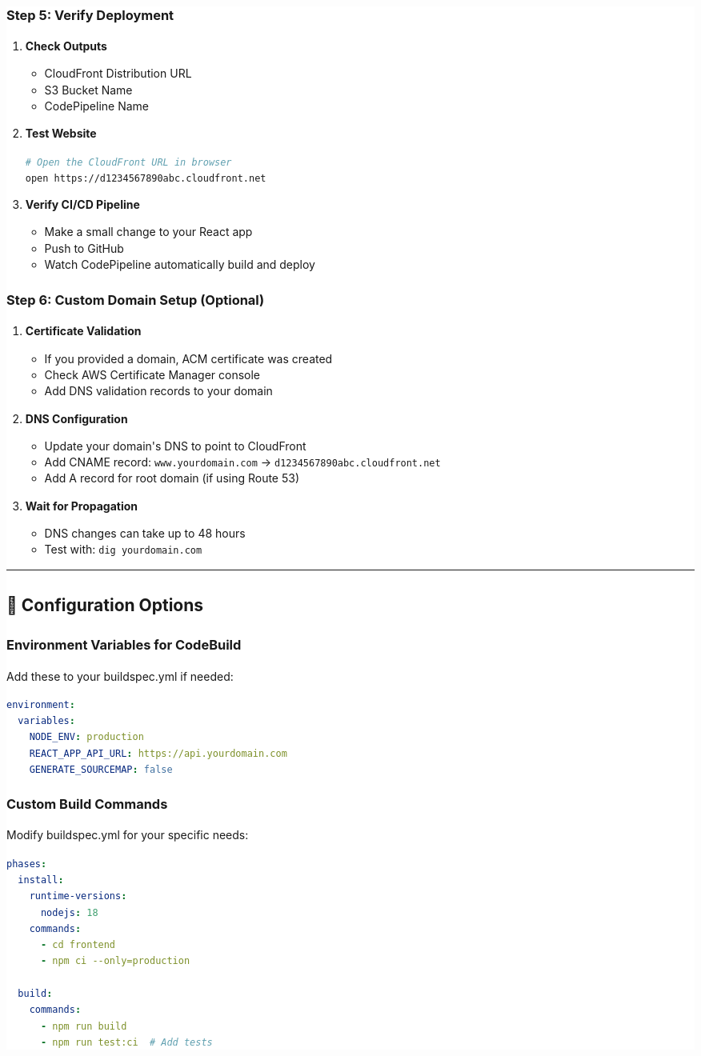 ### Step 5: Verify Deployment

1. **Check Outputs**
   - CloudFront Distribution URL
   - S3 Bucket Name
   - CodePipeline Name

2. **Test Website**
   ```bash
   # Open the CloudFront URL in browser
   open https://d1234567890abc.cloudfront.net
   ```

3. **Verify CI/CD Pipeline**
   - Make a small change to your React app
   - Push to GitHub
   - Watch CodePipeline automatically build and deploy

### Step 6: Custom Domain Setup (Optional)

1. **Certificate Validation**
   - If you provided a domain, ACM certificate was created
   - Check AWS Certificate Manager console
   - Add DNS validation records to your domain

2. **DNS Configuration**
   - Update your domain's DNS to point to CloudFront
   - Add CNAME record: `www.yourdomain.com` → `d1234567890abc.cloudfront.net`
   - Add A record for root domain (if using Route 53)

3. **Wait for Propagation**
   - DNS changes can take up to 48 hours
   - Test with: `dig yourdomain.com`

---

## 🔧 Configuration Options

### Environment Variables for CodeBuild

Add these to your buildspec.yml if needed:

```yaml
environment:
  variables:
    NODE_ENV: production
    REACT_APP_API_URL: https://api.yourdomain.com
    GENERATE_SOURCEMAP: false
```

### Custom Build Commands

Modify buildspec.yml for your specific needs:

```yaml
phases:
  install:
    runtime-versions:
      nodejs: 18
    commands:
      - cd frontend
      - npm ci --only=production
      
  build:
    commands:
      - npm run build
      - npm run test:ci  # Add tests
```